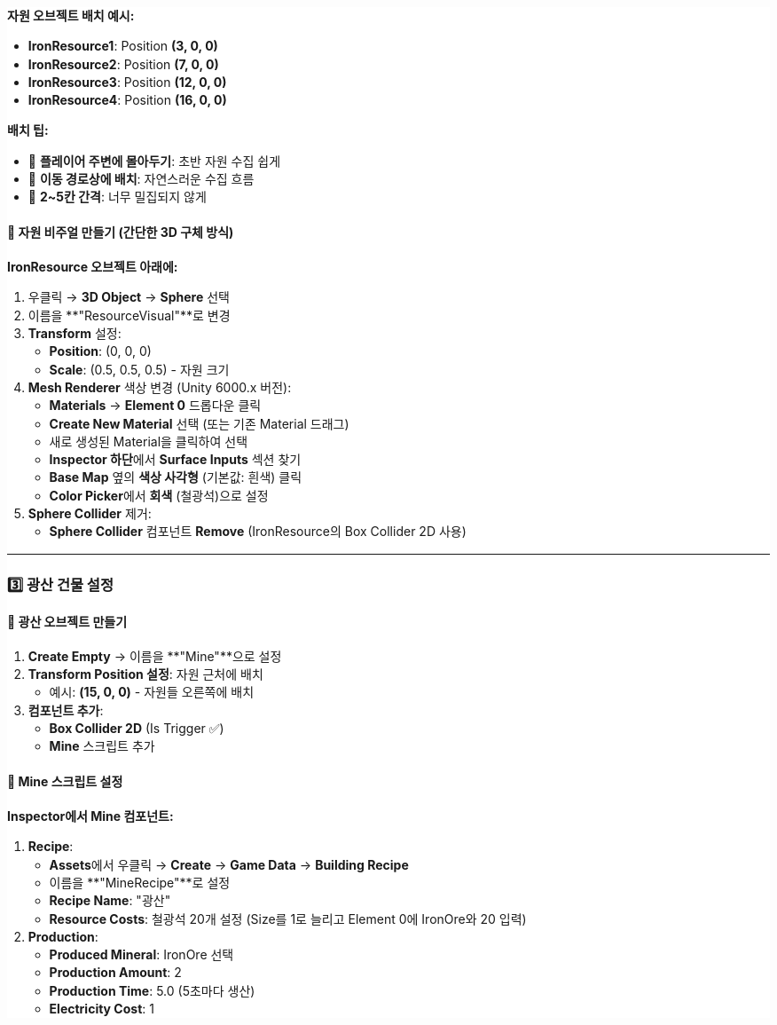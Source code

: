 **자원 오브젝트 배치 예시:**
- **IronResource1**: Position **(3, 0, 0)**
- **IronResource2**: Position **(7, 0, 0)**  
- **IronResource3**: Position **(12, 0, 0)**
- **IronResource4**: Position **(16, 0, 0)**

**배치 팁:**
- 🎯 **플레이어 주변에 몰아두기**: 초반 자원 수집 쉽게
- 🚶 **이동 경로상에 배치**: 자연스러운 수집 흐름
- 📏 **2~5칸 간격**: 너무 밀집되지 않게

#### 🔧 자원 비주얼 만들기 (간단한 3D 구체 방식)
**IronResource 오브젝트 아래에:**

1. 우클릭 → **3D Object** → **Sphere** 선택
2. 이름을 **"ResourceVisual"**로 변경
3. **Transform** 설정:
   - **Position**: (0, 0, 0)
   - **Scale**: (0.5, 0.5, 0.5) - 자원 크기
4. **Mesh Renderer** 색상 변경 (Unity 6000.x 버전):
   - **Materials** → **Element 0** 드롭다운 클릭
   - **Create New Material** 선택 (또는 기존 Material 드래그)
   - 새로 생성된 Material을 클릭하여 선택
   - **Inspector 하단**에서 **Surface Inputs** 섹션 찾기
   - **Base Map** 옆의 **색상 사각형** (기본값: 흰색) 클릭
   - **Color Picker**에서 **회색** (철광석)으로 설정
5. **Sphere Collider** 제거:
   - **Sphere Collider** 컴포넌트 **Remove** (IronResource의 Box Collider 2D 사용)

---

### 3️⃣ 광산 건물 설정

#### 🔧 광산 오브젝트 만들기
1. **Create Empty** → 이름을 **"Mine"**으로 설정
2. **Transform Position 설정**: 자원 근처에 배치
   - 예시: **(15, 0, 0)** - 자원들 오른쪽에 배치
3. **컴포넌트 추가**:
   - **Box Collider 2D** (Is Trigger ✅)
   - **Mine** 스크립트 추가

#### 🔧 Mine 스크립트 설정
**Inspector에서 Mine 컴포넌트:**

1. **Recipe**: 
   - **Assets**에서 우클릭 → **Create** → **Game Data** → **Building Recipe**
   - 이름을 **"MineRecipe"**로 설정
   - **Recipe Name**: "광산"
   - **Resource Costs**: 철광석 20개 설정 (Size를 1로 늘리고 Element 0에 IronOre와 20 입력)
2. **Production**:
   - **Produced Mineral**: IronOre 선택
   - **Production Amount**: 2
   - **Production Time**: 5.0 (5초마다 생산)
   - **Electricity Cost**: 1
